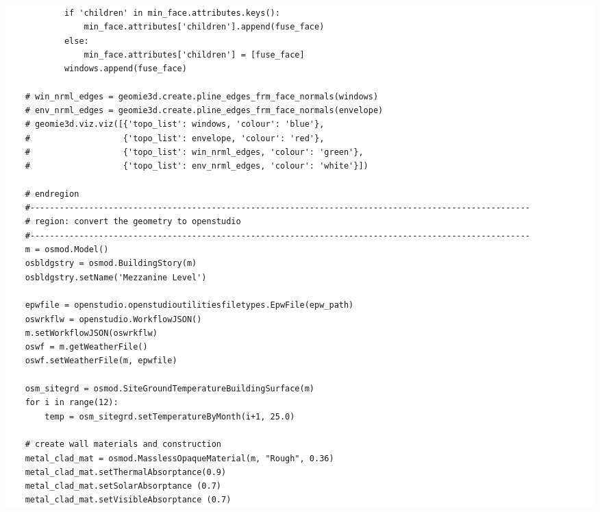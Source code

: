                 if 'children' in min_face.attributes.keys():
                    min_face.attributes['children'].append(fuse_face)
                else:
                    min_face.attributes['children'] = [fuse_face]
                windows.append(fuse_face)

        # win_nrml_edges = geomie3d.create.pline_edges_frm_face_normals(windows)
        # env_nrml_edges = geomie3d.create.pline_edges_frm_face_normals(envelope)
        # geomie3d.viz.viz([{'topo_list': windows, 'colour': 'blue'},
        #                   {'topo_list': envelope, 'colour': 'red'},
        #                   {'topo_list': win_nrml_edges, 'colour': 'green'},
        #                   {'topo_list': env_nrml_edges, 'colour': 'white'}])
                
        # endregion
        #------------------------------------------------------------------------------------------------------
        # region: convert the geometry to openstudio
        #------------------------------------------------------------------------------------------------------
        m = osmod.Model()
        osbldgstry = osmod.BuildingStory(m)
        osbldgstry.setName('Mezzanine Level')

        epwfile = openstudio.openstudioutilitiesfiletypes.EpwFile(epw_path)
        oswrkflw = openstudio.WorkflowJSON()
        m.setWorkflowJSON(oswrkflw)
        oswf = m.getWeatherFile()
        oswf.setWeatherFile(m, epwfile)

        osm_sitegrd = osmod.SiteGroundTemperatureBuildingSurface(m)
        for i in range(12):
            temp = osm_sitegrd.setTemperatureByMonth(i+1, 25.0)

        # create wall materials and construction
        metal_clad_mat = osmod.MasslessOpaqueMaterial(m, "Rough", 0.36)
        metal_clad_mat.setThermalAbsorptance(0.9)
        metal_clad_mat.setSolarAbsorptance (0.7)
        metal_clad_mat.setVisibleAbsorptance (0.7)
